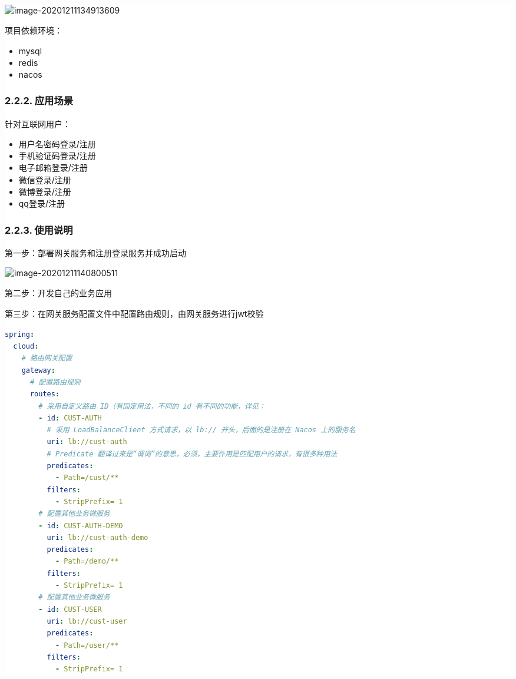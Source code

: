 ![image-20201211134913609](Java%E9%AB%98%E6%89%8B%E7%8F%AD-%E9%98%B6%E6%AE%B5%E4%B8%80-%E5%B8%B8%E8%A7%81%E7%BB%84%E4%BB%B6%E4%B8%8E%E4%B8%AD%E5%8F%B0%E5%8C%96.assets/image-20201211134913609.png)

项目依赖环境：

- mysql
- redis
- nacos

### 2.2.2. 应用场景

针对互联网用户：

- 用户名密码登录/注册
- 手机验证码登录/注册
- 电子邮箱登录/注册
- 微信登录/注册
- 微博登录/注册
- qq登录/注册

### 2.2.3. 使用说明

第一步：部署网关服务和注册登录服务并成功启动

![image-20201211140800511](Java%E9%AB%98%E6%89%8B%E7%8F%AD-%E9%98%B6%E6%AE%B5%E4%B8%80-%E5%B8%B8%E8%A7%81%E7%BB%84%E4%BB%B6%E4%B8%8E%E4%B8%AD%E5%8F%B0%E5%8C%96.assets/image-20201211140800511.png)

第二步：开发自己的业务应用

第三步：在网关服务配置文件中配置路由规则，由网关服务进行jwt校验

~~~yaml
spring:
  cloud:
    # 路由网关配置
    gateway:
      # 配置路由规则
      routes:
        # 采用自定义路由 ID（有固定用法，不同的 id 有不同的功能，详见：
        - id: CUST-AUTH
          # 采用 LoadBalanceClient 方式请求，以 lb:// 开头，后面的是注册在 Nacos 上的服务名
          uri: lb://cust-auth
          # Predicate 翻译过来是“谓词”的意思，必须，主要作用是匹配用户的请求，有很多种用法
          predicates:
            - Path=/cust/**
          filters:
            - StripPrefix= 1
        # 配置其他业务微服务
        - id: CUST-AUTH-DEMO
          uri: lb://cust-auth-demo
          predicates:
            - Path=/demo/**
          filters:
            - StripPrefix= 1
        # 配置其他业务微服务
        - id: CUST-USER
          uri: lb://cust-user
          predicates:
            - Path=/user/**
          filters:
            - StripPrefix= 1
~~~

